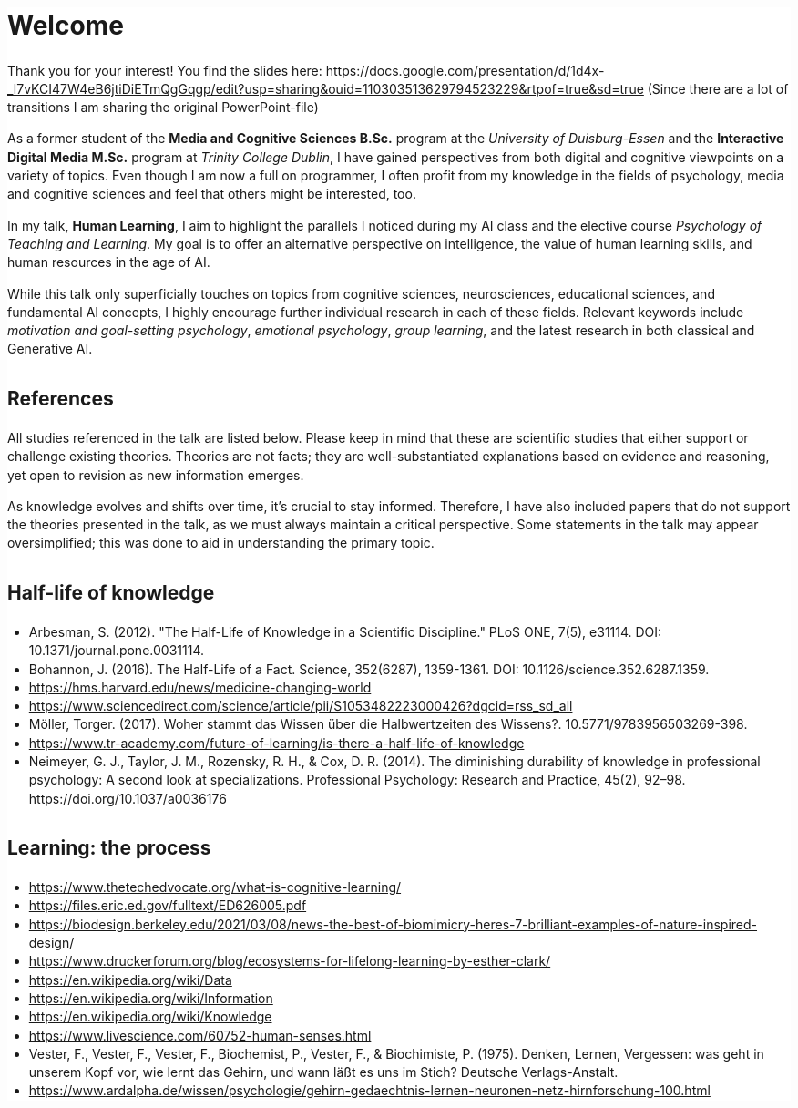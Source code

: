 # Welcome

Thank you for your interest! You find the slides here: https://docs.google.com/presentation/d/1d4x-_l7vKCI47W4eB6jtiDiETmQgGqgp/edit?usp=sharing&ouid=110303513629794523229&rtpof=true&sd=true (Since there are a lot of transitions I am sharing the original PowerPoint-file)

As a former student of the **Media and Cognitive Sciences B.Sc.** program at the *University of Duisburg-Essen* and the **Interactive Digital Media M.Sc.** program at *Trinity College Dublin*, I have gained perspectives from both digital and cognitive viewpoints on a variety of topics. Even though I am now a full on programmer, I often profit from my knowledge in the fields of psychology, media and cognitive sciences and feel that others might be interested, too.

In my talk, **Human Learning**, I aim to highlight the parallels I noticed during my AI class and the elective course *Psychology of Teaching and Learning*. My goal is to offer an alternative perspective on intelligence, the value of human learning skills, and human resources in the age of AI. 

While this talk only superficially touches on topics from cognitive sciences, neurosciences, educational sciences, and fundamental AI concepts, I highly encourage further individual research in each of these fields. Relevant keywords include *motivation and goal-setting psychology*, *emotional psychology*, *group learning*, and the latest research in both classical and Generative AI.

## References

All studies referenced in the talk are listed below. Please keep in mind that these are scientific studies that either support or challenge existing theories. Theories are not facts; they are well-substantiated explanations based on evidence and reasoning, yet open to revision as new information emerges.

As knowledge evolves and shifts over time, it’s crucial to stay informed. Therefore, I have also included papers that do not support the theories presented in the talk, as we must always maintain a critical perspective. Some statements in the talk may appear oversimplified; this was done to aid in understanding the primary topic.

## Half-life of knowledge
- Arbesman, S. (2012). "The Half-Life of Knowledge in a Scientific Discipline." PLoS ONE, 7(5), e31114. DOI: 10.1371/journal.pone.0031114.
- Bohannon, J. (2016). The Half-Life of a Fact. Science, 352(6287), 1359-1361. DOI: 10.1126/science.352.6287.1359.
- https://hms.harvard.edu/news/medicine-changing-world
- https://www.sciencedirect.com/science/article/pii/S1053482223000426?dgcid=rss_sd_all
- Möller, Torger. (2017). Woher stammt das Wissen über die Halbwertzeiten des Wissens?. 10.5771/9783956503269-398.
- https://www.tr-academy.com/future-of-learning/is-there-a-half-life-of-knowledge
- Neimeyer, G. J., Taylor, J. M., Rozensky, R. H., & Cox, D. R. (2014). The diminishing durability of knowledge in professional psychology: A second look at specializations. Professional Psychology: Research and Practice, 45(2), 92–98. https://doi.org/10.1037/a0036176
## Learning: the process
- https://www.thetechedvocate.org/what-is-cognitive-learning/
- https://files.eric.ed.gov/fulltext/ED626005.pdf
- https://biodesign.berkeley.edu/2021/03/08/news-the-best-of-biomimicry-heres-7-brilliant-examples-of-nature-inspired-design/
- https://www.druckerforum.org/blog/ecosystems-for-lifelong-learning-by-esther-clark/
- https://en.wikipedia.org/wiki/Data
- https://en.wikipedia.org/wiki/Information
- https://en.wikipedia.org/wiki/Knowledge
- https://www.livescience.com/60752-human-senses.html
- Vester, F., Vester, F., Vester, F., Biochemist, P., Vester, F., & Biochimiste, P. (1975). Denken, Lernen, Vergessen: was geht in unserem Kopf vor, wie lernt das Gehirn, und wann läßt es uns im Stich? Deutsche Verlags-Anstalt.
- https://www.ardalpha.de/wissen/psychologie/gehirn-gedaechtnis-lernen-neuronen-netz-hirnforschung-100.html